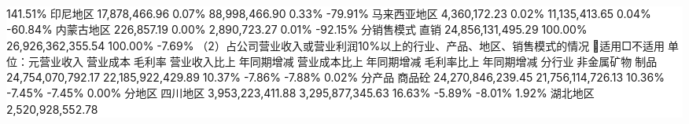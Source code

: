 141.51%
印尼地区
17,878,466.96
0.07%
88,998,466.90
0.33%
-79.91%
马来西亚地区
4,360,172.23
0.02%
11,135,413.65
0.04%
-60.84%
内蒙古地区
226,857.19
0.00%
2,890,723.27
0.01%
-92.15%
分销售模式
直销
24,856,131,495.29
100.00%
26,926,362,355.54
100.00%
-7.69%
（2）占公司营业收入或营业利润10%以上的行业、产品、地区、销售模式的情况
适用□不适用
单位：元营业收入
营业成本
毛利率
营业收入比上
年同期增减
营业成本比上
年同期增减
毛利率比上
年同期增减
分行业
非金属矿物
制品
24,754,070,792.17
22,185,922,429.89
10.37%
-7.86%
-7.88%
0.02%
分产品
商品砼
24,270,846,239.45
21,756,114,726.13
10.36%
-7.45%
-7.45%
0.00%
分地区
四川地区
3,953,223,411.88
3,295,877,345.63
16.63%
-5.89%
-8.01%
1.92%
湖北地区
2,520,928,552.78